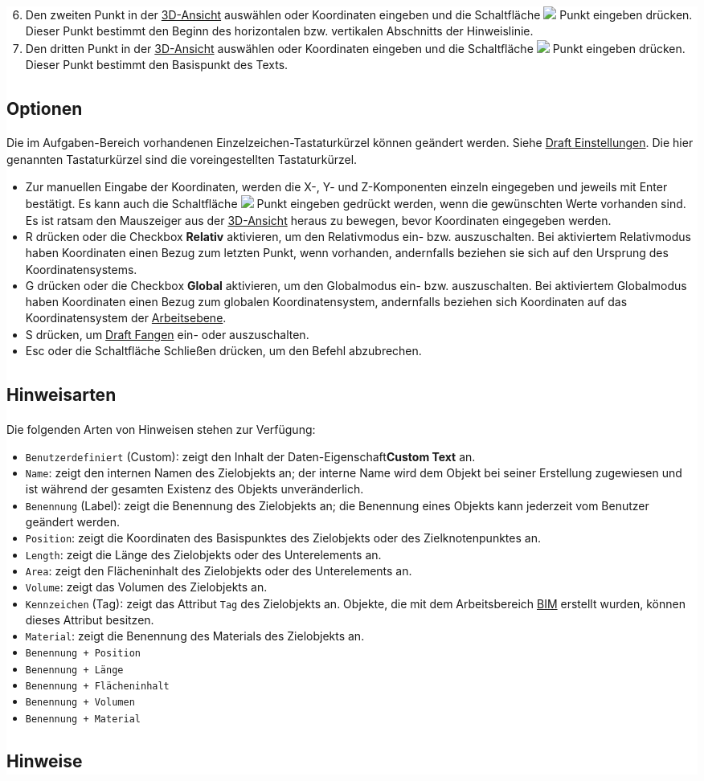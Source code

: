 6. Den zweiten Punkt in der [3D-Ansicht](/3D_view/de "3D view/de") auswählen oder Koordinaten eingeben und die Schaltfläche ![](/images/Draft_AddPoint.svg) Punkt eingeben drücken. Dieser Punkt bestimmt den Beginn des horizontalen bzw. vertikalen Abschnitts der Hinweislinie.
7. Den dritten Punkt in der [3D-Ansicht](/3D_view/de "3D view/de") auswählen oder Koordinaten eingeben und die Schaltfläche ![](/images/Draft_AddPoint.svg) Punkt eingeben drücken. Dieser Punkt bestimmt den Basispunkt des Texts.

## Optionen

Die im Aufgaben-Bereich vorhandenen Einzelzeichen-Tastaturkürzel können geändert werden. Siehe [Draft Einstellungen](/Draft_Preferences/de "Draft Preferences/de"). Die hier genannten Tastaturkürzel sind die voreingestellten Tastaturkürzel.

* Zur manuellen Eingabe der Koordinaten, werden die X-, Y- und Z-Komponenten einzeln eingegeben und jeweils mit Enter bestätigt. Es kann auch die Schaltfläche ![](/images/Draft_AddPoint.svg) Punkt eingeben gedrückt werden, wenn die gewünschten Werte vorhanden sind. Es ist ratsam den Mauszeiger aus der [3D-Ansicht](/3D_view/de "3D view/de") heraus zu bewegen, bevor Koordinaten eingegeben werden.
* R drücken oder die Checkbox **Relativ** aktivieren, um den Relativmodus ein- bzw. auszuschalten. Bei aktiviertem Relativmodus haben Koordinaten einen Bezug zum letzten Punkt, wenn vorhanden, andernfalls beziehen sie sich auf den Ursprung des Koordinatensystems.
* G drücken oder die Checkbox **Global** aktivieren, um den Globalmodus ein- bzw. auszuschalten. Bei aktiviertem Globalmodus haben Koordinaten einen Bezug zum globalen Koordinatensystem, andernfalls beziehen sich Koordinaten auf das Koordinatensystem der [Arbeitsebene](/Draft_SelectPlane/de "Draft SelectPlane/de").
* S drücken, um [Draft Fangen](/Draft_Snap "Draft Snap") ein- oder auszuschalten.
* Esc oder die Schaltfläche Schließen drücken, um den Befehl abzubrechen.

## Hinweisarten

Die folgenden Arten von Hinweisen stehen zur Verfügung:

* `Benutzerdefiniert` (Custom): zeigt den Inhalt der Daten-Eigenschaft**Custom Text** an.
* `Name`: zeigt den internen Namen des Zielobjekts an; der interne Name wird dem Objekt bei seiner Erstellung zugewiesen und ist während der gesamten Existenz des Objekts unveränderlich.
* `Benennung` (Label): zeigt die Benennung des Zielobjekts an; die Benennung eines Objekts kann jederzeit vom Benutzer geändert werden.
* `Position`: zeigt die Koordinaten des Basispunktes des Zielobjekts oder des Zielknotenpunktes an.
* `Length`: zeigt die Länge des Zielobjekts oder des Unterelements an.
* `Area`: zeigt den Flächeninhalt des Zielobjekts oder des Unterelements an.
* `Volume`: zeigt das Volumen des Zielobjekts an.
* `Kennzeichen` (Tag): zeigt das Attribut `Tag` des Zielobjekts an. Objekte, die mit dem Arbeitsbereich [BIM](/BIM_Workbench/de "BIM Workbench/de") erstellt wurden, können dieses Attribut besitzen.
* `Material`: zeigt die Benennung des Materials des Zielobjekts an.
* `Benennung + Position`
* `Benennung + Länge`
* `Benennung + Flächeninhalt`
* `Benennung + Volumen`
* `Benennung + Material`

## Hinweise
